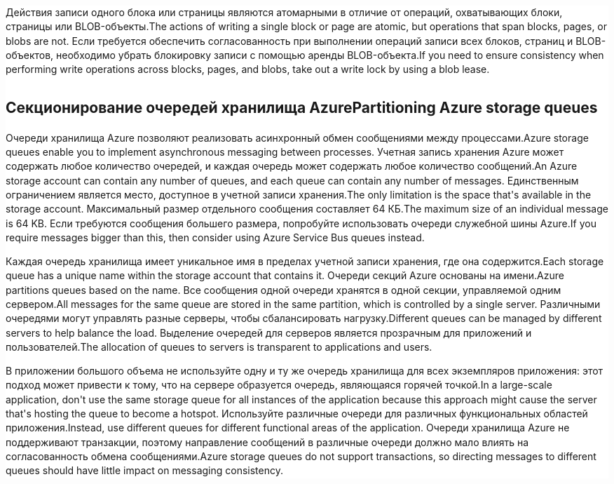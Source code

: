 <span data-ttu-id="1e0a7-247">Действия записи одного блока или страницы являются атомарными в отличие от операций, охватывающих блоки, страницы или BLOB-объекты.</span><span class="sxs-lookup"><span data-stu-id="1e0a7-247">The actions of writing a single block or page are atomic, but operations that span blocks, pages, or blobs are not.</span></span> <span data-ttu-id="1e0a7-248">Если требуется обеспечить согласованность при выполнении операций записи всех блоков, страниц и BLOB-объектов, необходимо убрать блокировку записи с помощью аренды BLOB-объекта.</span><span class="sxs-lookup"><span data-stu-id="1e0a7-248">If you need to ensure consistency when performing write operations across blocks, pages, and blobs, take out a write lock by using a blob lease.</span></span>

## <a name="partitioning-azure-storage-queues"></a><span data-ttu-id="1e0a7-249">Секционирование очередей хранилища Azure</span><span class="sxs-lookup"><span data-stu-id="1e0a7-249">Partitioning Azure storage queues</span></span>

<span data-ttu-id="1e0a7-250">Очереди хранилища Azure позволяют реализовать асинхронный обмен сообщениями между процессами.</span><span class="sxs-lookup"><span data-stu-id="1e0a7-250">Azure storage queues enable you to implement asynchronous messaging between processes.</span></span> <span data-ttu-id="1e0a7-251">Учетная запись хранения Azure может содержать любое количество очередей, и каждая очередь может содержать любое количество сообщений.</span><span class="sxs-lookup"><span data-stu-id="1e0a7-251">An Azure storage account can contain any number of queues, and each queue can contain any number of messages.</span></span> <span data-ttu-id="1e0a7-252">Единственным ограничением является место, доступное в учетной записи хранения.</span><span class="sxs-lookup"><span data-stu-id="1e0a7-252">The only limitation is the space that's available in the storage account.</span></span> <span data-ttu-id="1e0a7-253">Максимальный размер отдельного сообщения составляет 64 КБ.</span><span class="sxs-lookup"><span data-stu-id="1e0a7-253">The maximum size of an individual message is 64 KB.</span></span> <span data-ttu-id="1e0a7-254">Если требуются сообщения большего размера, попробуйте использовать очереди служебной шины Azure.</span><span class="sxs-lookup"><span data-stu-id="1e0a7-254">If you require messages bigger than this, then consider using Azure Service Bus queues instead.</span></span>

<span data-ttu-id="1e0a7-255">Каждая очередь хранилища имеет уникальное имя в пределах учетной записи хранения, где она содержится.</span><span class="sxs-lookup"><span data-stu-id="1e0a7-255">Each storage queue has a unique name within the storage account that contains it.</span></span> <span data-ttu-id="1e0a7-256">Очереди секций Azure основаны на имени.</span><span class="sxs-lookup"><span data-stu-id="1e0a7-256">Azure partitions queues based on the name.</span></span> <span data-ttu-id="1e0a7-257">Все сообщения одной очереди хранятся в одной секции, управляемой одним сервером.</span><span class="sxs-lookup"><span data-stu-id="1e0a7-257">All messages for the same queue are stored in the same partition, which is controlled by a single server.</span></span> <span data-ttu-id="1e0a7-258">Различными очередями могут управлять разные серверы, чтобы сбалансировать нагрузку.</span><span class="sxs-lookup"><span data-stu-id="1e0a7-258">Different queues can be managed by different servers to help balance the load.</span></span> <span data-ttu-id="1e0a7-259">Выделение очередей для серверов является прозрачным для приложений и пользователей.</span><span class="sxs-lookup"><span data-stu-id="1e0a7-259">The allocation of queues to servers is transparent to applications and users.</span></span>

<span data-ttu-id="1e0a7-260">В приложении большого объема не используйте одну и ту же очередь хранилища для всех экземпляров приложения: этот подход может привести к тому, что на сервере образуется очередь, являющаяся горячей точкой.</span><span class="sxs-lookup"><span data-stu-id="1e0a7-260">In a large-scale application, don't use the same storage queue for all instances of the application because this approach might cause the server that's hosting the queue to become a hotspot.</span></span> <span data-ttu-id="1e0a7-261">Используйте различные очереди для различных функциональных областей приложения.</span><span class="sxs-lookup"><span data-stu-id="1e0a7-261">Instead, use different queues for different functional areas of the application.</span></span> <span data-ttu-id="1e0a7-262">Очереди хранилища Azure не поддерживают транзакции, поэтому направление сообщений в различные очереди должно мало влиять на согласованность обмена сообщениями.</span><span class="sxs-lookup"><span data-stu-id="1e0a7-262">Azure storage queues do not support transactions, so directing messages to different queues should have little impact on messaging consistency.</span></span>
